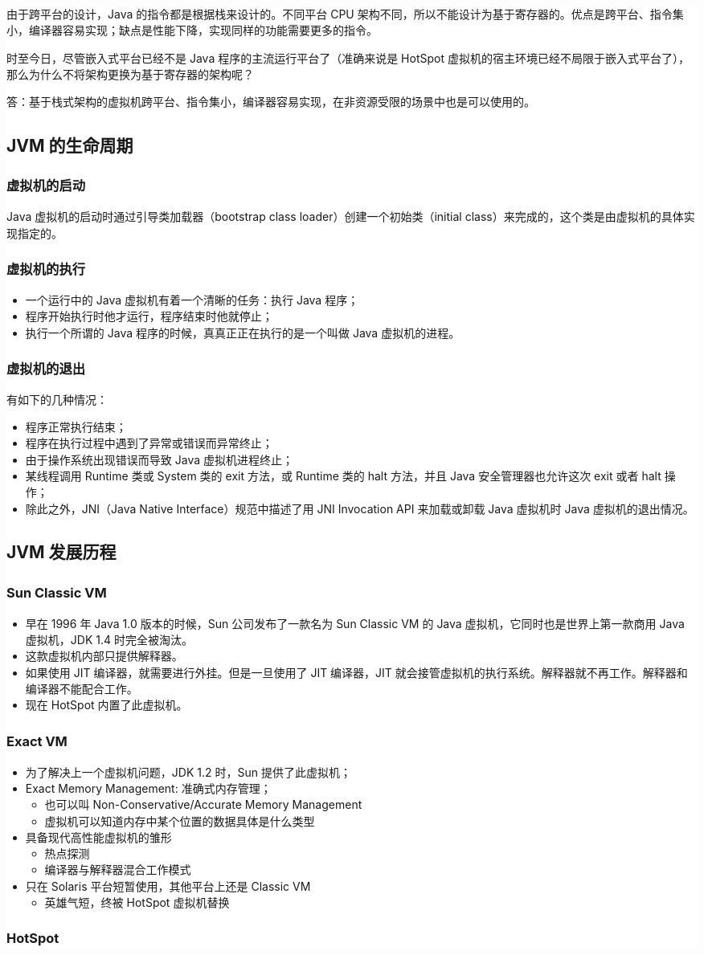 由于跨平台的设计，Java 的指令都是根据栈来设计的。不同平台 CPU 架构不同，所以不能设计为基于寄存器的。优点是跨平台、指令集小，编译器容易实现；缺点是性能下降，实现同样的功能需要更多的指令。

时至今日，尽管嵌入式平台已经不是 Java 程序的主流运行平台了（准确来说是 HotSpot 虚拟机的宿主环境已经不局限于嵌入式平台了），那么为什么不将架构更换为基于寄存器的架构呢？

答：基于栈式架构的虚拟机跨平台、指令集小，编译器容易实现，在非资源受限的场景中也是可以使用的。

## JVM 的生命周期

### 虚拟机的启动

Java 虚拟机的启动时通过引导类加载器（bootstrap class loader）创建一个初始类（initial class）来完成的，这个类是由虚拟机的具体实现指定的。

### 虚拟机的执行

- 一个运行中的 Java 虚拟机有着一个清晰的任务：执行 Java 程序；
- 程序开始执行时他才运行，程序结束时他就停止；
- 执行一个所谓的 Java 程序的时候，真真正正在执行的是一个叫做 Java 虚拟机的进程。

### 虚拟机的退出

有如下的几种情况：

- 程序正常执行结束；
- 程序在执行过程中遇到了异常或错误而异常终止；
- 由于操作系统出现错误而导致 Java 虚拟机进程终止；
- 某线程调用 Runtime 类或 System 类的 exit 方法，或 Runtime 类的 halt 方法，并且 Java 安全管理器也允许这次 exit 或者 halt 操作；
- 除此之外，JNI（Java Native Interface）规范中描述了用 JNI Invocation API 来加载或卸载 Java 虚拟机时 Java 虚拟机的退出情况。

## JVM 发展历程

### Sun Classic VM

- 早在 1996 年 Java 1.0 版本的时候，Sun 公司发布了一款名为 Sun Classic VM 的 Java 虚拟机，它同时也是世界上第一款商用 Java 虚拟机，JDK 1.4 时完全被淘汰。
- 这款虚拟机内部只提供解释器。
- 如果使用 JIT 编译器，就需要进行外挂。但是一旦使用了 JIT 编译器，JIT 就会接管虚拟机的执行系统。解释器就不再工作。解释器和编译器不能配合工作。
- 现在 HotSpot 内置了此虚拟机。

### Exact VM

- 为了解决上一个虚拟机问题，JDK 1.2 时，Sun 提供了此虚拟机；
- Exact Memory Management: 准确式内存管理；
  - 也可以叫 Non-Conservative/Accurate Memory Management
  - 虚拟机可以知道内存中某个位置的数据具体是什么类型
- 具备现代高性能虚拟机的雏形
  - 热点探测
  - 编译器与解释器混合工作模式
- 只在 Solaris 平台短暂使用，其他平台上还是 Classic VM
  - 英雄气短，终被 HotSpot 虚拟机替换

### HotSpot
